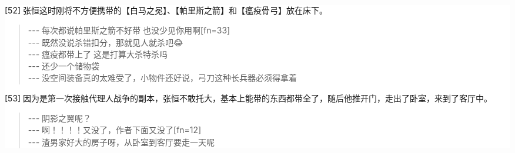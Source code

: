 [52] 张恒这时刚将不方便携带的【白马之冕】、【帕里斯之箭】和【瘟疫骨弓】放在床下。
>--- 每次都说帕里斯之箭不好带 也没少见你用啊[fn=33]<br>
>--- 既然没说杀错扣分，那就见人就杀吧😂<br>
>--- 瘟疫都带上了 这是打算大杀特杀吗<br>
>--- 还少一个储物袋<br>
>--- 没空间装备真的太难受了，小物件还好说，弓刀这种长兵器必须得拿着<br>

[53] 因为是第一次接触代理人战争的副本，张恒不敢托大，基本上能带的东西都带全了，随后他推开门，走出了卧室，来到了客厅中。
>--- 阴影之翼呢？<br>
>--- 啊！！！！又没了，作者下面又没了[fn=12]<br>
>--- 渣男家好大的房子呀，从卧室到客厅要走一天呢<br>
